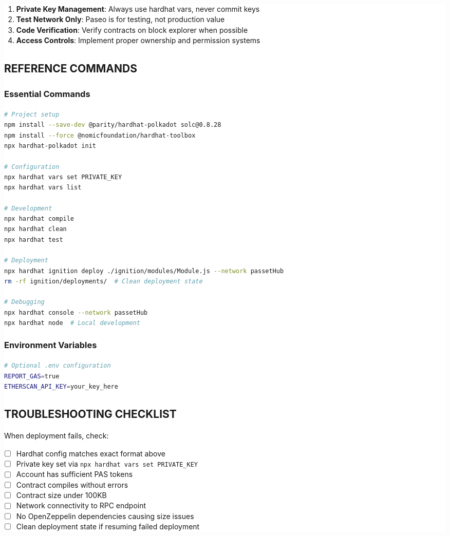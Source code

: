 1. **Private Key Management**: Always use hardhat vars, never commit keys
2. **Test Network Only**: Paseo is for testing, not production value
3. **Code Verification**: Verify contracts on block explorer when possible
4. **Access Controls**: Implement proper ownership and permission systems

## REFERENCE COMMANDS

### Essential Commands

```bash
# Project setup
npm install --save-dev @parity/hardhat-polkadot solc@0.8.28
npm install --force @nomicfoundation/hardhat-toolbox
npx hardhat-polkadot init

# Configuration
npx hardhat vars set PRIVATE_KEY
npx hardhat vars list

# Development
npx hardhat compile
npx hardhat clean
npx hardhat test

# Deployment
npx hardhat ignition deploy ./ignition/modules/Module.js --network passetHub
rm -rf ignition/deployments/  # Clean deployment state

# Debugging
npx hardhat console --network passetHub
npx hardhat node  # Local development
```

### Environment Variables

```bash
# Optional .env configuration
REPORT_GAS=true
ETHERSCAN_API_KEY=your_key_here
```

## TROUBLESHOOTING CHECKLIST

When deployment fails, check:

- [ ] Hardhat config matches exact format above
- [ ] Private key set via `npx hardhat vars set PRIVATE_KEY`
- [ ] Account has sufficient PAS tokens
- [ ] Contract compiles without errors
- [ ] Contract size under 100KB
- [ ] Network connectivity to RPC endpoint
- [ ] No OpenZeppelin dependencies causing size issues
- [ ] Clean deployment state if resuming failed deployment
